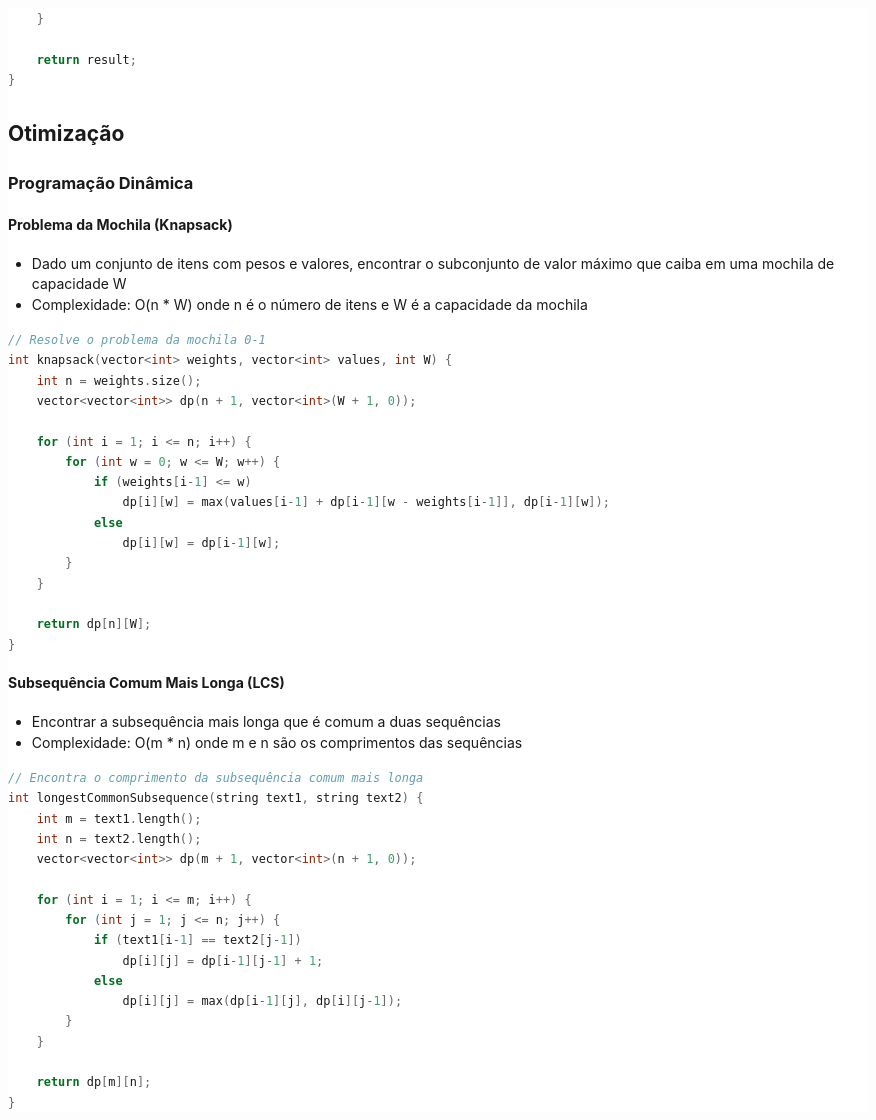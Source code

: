 ```cpp
    }
    
    return result;
}
```

## Otimização

### Programação Dinâmica

#### Problema da Mochila (Knapsack)
- Dado um conjunto de itens com pesos e valores, encontrar o subconjunto de valor máximo que caiba em uma mochila de capacidade W
- Complexidade: O(n * W) onde n é o número de itens e W é a capacidade da mochila

```cpp
// Resolve o problema da mochila 0-1
int knapsack(vector<int> weights, vector<int> values, int W) {
    int n = weights.size();
    vector<vector<int>> dp(n + 1, vector<int>(W + 1, 0));
    
    for (int i = 1; i <= n; i++) {
        for (int w = 0; w <= W; w++) {
            if (weights[i-1] <= w)
                dp[i][w] = max(values[i-1] + dp[i-1][w - weights[i-1]], dp[i-1][w]);
            else
                dp[i][w] = dp[i-1][w];
        }
    }
    
    return dp[n][W];
}
```

#### Subsequência Comum Mais Longa (LCS)
- Encontrar a subsequência mais longa que é comum a duas sequências
- Complexidade: O(m * n) onde m e n são os comprimentos das sequências

```cpp
// Encontra o comprimento da subsequência comum mais longa
int longestCommonSubsequence(string text1, string text2) {
    int m = text1.length();
    int n = text2.length();
    vector<vector<int>> dp(m + 1, vector<int>(n + 1, 0));
    
    for (int i = 1; i <= m; i++) {
        for (int j = 1; j <= n; j++) {
            if (text1[i-1] == text2[j-1])
                dp[i][j] = dp[i-1][j-1] + 1;
            else
                dp[i][j] = max(dp[i-1][j], dp[i][j-1]);
        }
    }
    
    return dp[m][n];
}
```
